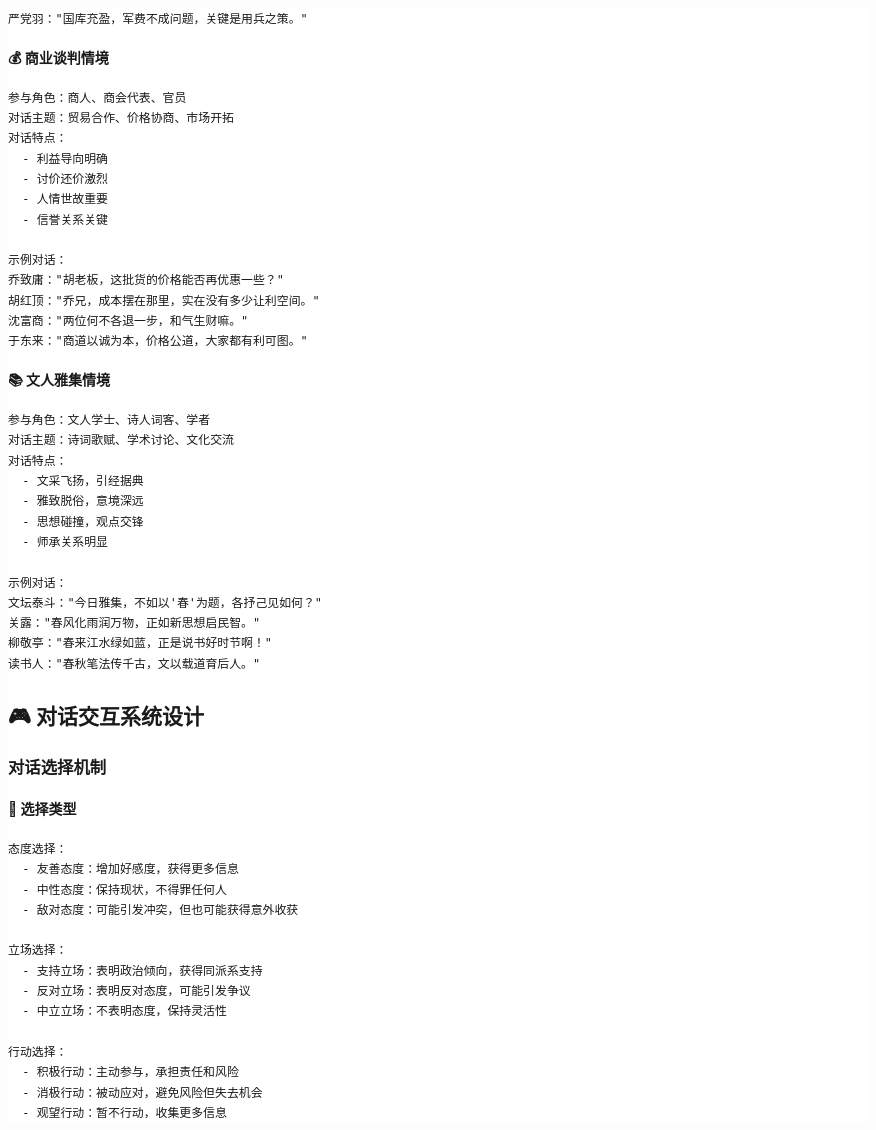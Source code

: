 ```
严党羽："国库充盈，军费不成问题，关键是用兵之策。"
```

#### 💰 商业谈判情境
```
参与角色：商人、商会代表、官员
对话主题：贸易合作、价格协商、市场开拓
对话特点：
  - 利益导向明确
  - 讨价还价激烈
  - 人情世故重要
  - 信誉关系关键

示例对话：
乔致庸："胡老板，这批货的价格能否再优惠一些？"
胡红顶："乔兄，成本摆在那里，实在没有多少让利空间。"
沈富商："两位何不各退一步，和气生财嘛。"
于东来："商道以诚为本，价格公道，大家都有利可图。"
```

#### 📚 文人雅集情境
```
参与角色：文人学士、诗人词客、学者
对话主题：诗词歌赋、学术讨论、文化交流
对话特点：
  - 文采飞扬，引经据典
  - 雅致脱俗，意境深远
  - 思想碰撞，观点交锋
  - 师承关系明显

示例对话：
文坛泰斗："今日雅集，不如以'春'为题，各抒己见如何？"
关露："春风化雨润万物，正如新思想启民智。"
柳敬亭："春来江水绿如蓝，正是说书好时节啊！"
读书人："春秋笔法传千古，文以载道育后人。"
```

## 🎮 对话交互系统设计

### 对话选择机制

#### 🎯 选择类型
```
态度选择：
  - 友善态度：增加好感度，获得更多信息
  - 中性态度：保持现状，不得罪任何人
  - 敌对态度：可能引发冲突，但也可能获得意外收获

立场选择：
  - 支持立场：表明政治倾向，获得同派系支持
  - 反对立场：表明反对态度，可能引发争议
  - 中立立场：不表明态度，保持灵活性

行动选择：
  - 积极行动：主动参与，承担责任和风险
  - 消极行动：被动应对，避免风险但失去机会
  - 观望行动：暂不行动，收集更多信息
```
